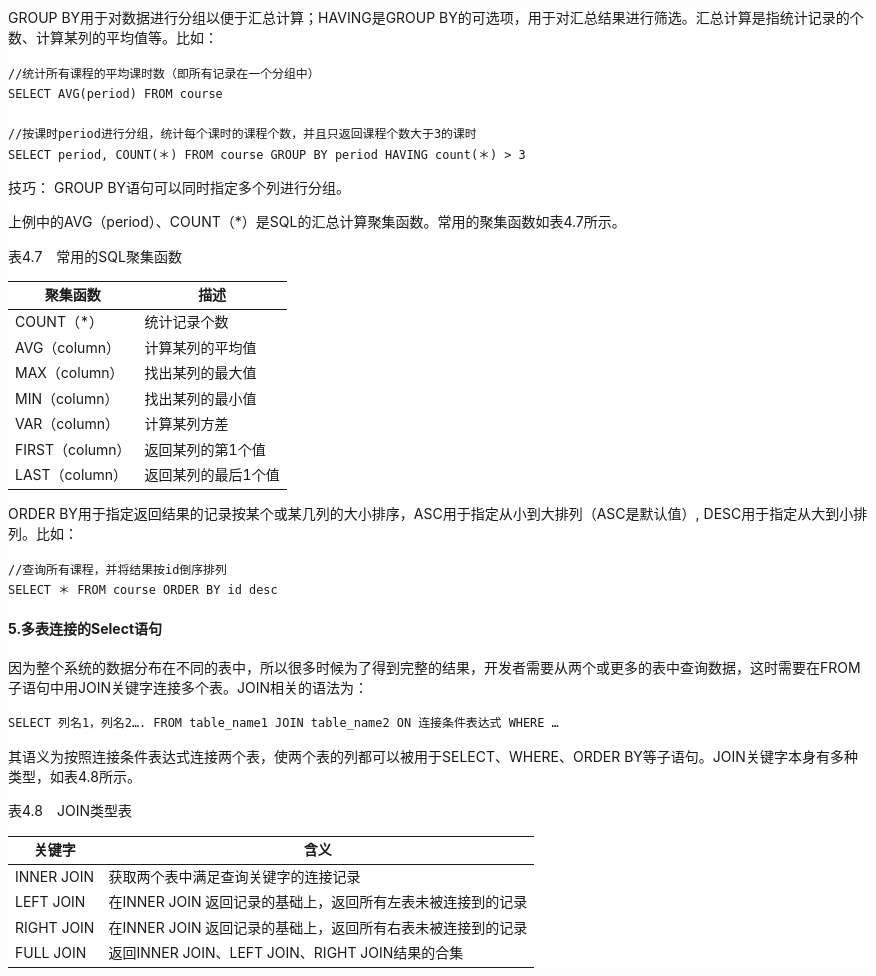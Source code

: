 GROUP BY用于对数据进行分组以便于汇总计算；HAVING是GROUP BY的可选项，用于对汇总结果进行筛选。汇总计算是指统计记录的个数、计算某列的平均值等。比如：

```
//统计所有课程的平均课时数（即所有记录在一个分组中）
SELECT AVG(period) FROM course

//按课时period进行分组，统计每个课时的课程个数，并且只返回课程个数大于3的课时
SELECT period, COUNT(＊) FROM course GROUP BY period HAVING count(＊) > 3
```

技巧： GROUP BY语句可以同时指定多个列进行分组。

上例中的AVG（period）、COUNT（*）是SQL的汇总计算聚集函数。常用的聚集函数如表4.7所示。

表4.7　常用的SQL聚集函数

| 聚集函数        | 描述                |
| --------------- | ------------------- |
| COUNT（*）      | 统计记录个数        |
| AVG（column）   | 计算某列的平均值    |
| MAX（column）   | 找出某列的最大值    |
| MIN（column）   | 找出某列的最小值    |
| VAR（column）   | 计算某列方差        |
| FIRST（column） | 返回某列的第1个值   |
| LAST（column）  | 返回某列的最后1个值 |

ORDER BY用于指定返回结果的记录按某个或某几列的大小排序，ASC用于指定从小到大排列（ASC是默认值）, DESC用于指定从大到小排列。比如：

```
//查询所有课程，并将结果按id倒序排列
SELECT ＊ FROM course ORDER BY id desc
```



#### 5.多表连接的Select语句

因为整个系统的数据分布在不同的表中，所以很多时候为了得到完整的结果，开发者需要从两个或更多的表中查询数据，这时需要在FROM子语句中用JOIN关键字连接多个表。JOIN相关的语法为：

```
SELECT 列名1，列名2…. FROM table_name1 JOIN table_name2 ON 连接条件表达式 WHERE …
```

其语义为按照连接条件表达式连接两个表，使两个表的列都可以被用于SELECT、WHERE、ORDER BY等子语句。JOIN关键字本身有多种类型，如表4.8所示。



表4.8　JOIN类型表

| 关键字     | 含义                                                        |
| ---------- | ----------------------------------------------------------- |
| INNER JOIN | 获取两个表中满足查询关键字的连接记录                        |
| LEFT JOIN  | 在INNER JOIN 返回记录的基础上，返回所有左表未被连接到的记录 |
| RIGHT JOIN | 在INNER JOIN 返回记录的基础上，返回所有右表未被连接到的记录 |
| FULL JOIN  | 返回INNER JOIN、LEFT JOIN、RIGHT JOIN结果的合集             |
